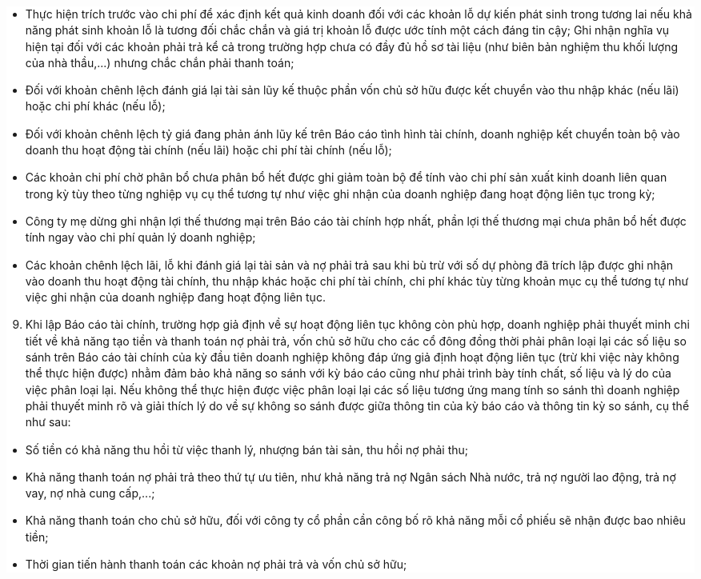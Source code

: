 - Thực hiện trích trước vào chi phí để xác định kết quả kinh doanh đối với các khoản lỗ dự kiến phát sinh trong tương lai nếu khả năng phát sinh khoản lỗ là tương đối chắc chắn và giá trị khoản lỗ được ước tính một cách đáng tin cậy; Ghi nhận nghĩa vụ hiện tại đối với các khoản phải trả kể cả trong trường hợp chưa có đầy đủ hồ sơ tài liệu (như biên bản nghiệm thu khối lượng của nhà thầu,...) nhưng chắc chắn phải thanh toán;

- Đối với khoản chênh lệch đánh giá lại tài sản lũy kế thuộc phần vốn chủ sở hữu được kết chuyển vào thu nhập khác (nếu lãi) hoặc chi phí khác (nếu lỗ);

- Đối với khoản chênh lệch tỷ giá đang phản ánh lũy kế trên Báo cáo tình hình tài chính, doanh nghiệp kết chuyển toàn bộ vào doanh thu hoạt động tài chính (nếu lãi) hoặc chi phí tài chính (nếu lỗ);

- Các khoản chi phí chờ phân bổ chưa phân bổ hết được ghi giảm toàn bộ để tính vào chi phí sản xuất kinh doanh liên quan trong kỳ tùy theo từng nghiệp vụ cụ thể tương tự như việc ghi nhận của doanh nghiệp đang hoạt động liên tục trong kỳ;

- Công ty mẹ dừng ghi nhận lợi thế thương mại trên Báo cáo tài chính hợp nhất, phần lợi thế thương mại chưa phân bổ hết được tính ngay vào chi phí quản lý doanh nghiệp;

- Các khoản chênh lệch lãi, lỗ khi đánh giá lại tài sản và nợ phải trả sau khi bù trừ với số dự phòng đã trích lập được ghi nhận vào doanh thu hoạt động tài chính, thu nhập khác hoặc chi phí tài chính, chi phí khác tùy từng khoản mục cụ thể tương tự như việc ghi nhận của doanh nghiệp đang hoạt động liên tục.

9. Khi lập Báo cáo tài chính, trường hợp giả định về sự hoạt động liên tục không còn phù hợp, doanh nghiệp phải thuyết minh chi tiết về khả năng tạo tiền và thanh toán nợ phải trả, vốn chủ sở hữu cho các cổ đông đồng thời phải phân loại lại các số liệu so sánh trên Báo cáo tài chính của kỳ đầu tiên doanh nghiệp không đáp ứng giả định hoạt động liên tục (trừ khi việc này không thể thực hiện được) nhằm đảm bảo khả năng so sánh với kỳ báo cáo cũng như phải trình bày tính chất, số liệu và lý do của việc phân loại lại. Nếu không thể thực hiện được việc phân loại lại các số liệu tương ứng mang tính so sánh thì doanh nghiệp phải thuyết minh rõ và giải thích lý do về sự không so sánh được giữa thông tin của kỳ báo cáo và thông tin kỳ so sánh, cụ thể như sau:

- Số tiền có khả năng thu hồi từ việc thanh lý, nhượng bán tài sản, thu hồi nợ phải thu;

- Khả năng thanh toán nợ phải trả theo thứ tự ưu tiên, như khả năng trả nợ Ngân sách Nhà nước, trả nợ người lao động, trả nợ vay, nợ nhà cung cấp,...;

- Khả năng thanh toán cho chủ sở hữu, đối với công ty cổ phần cần công bố rõ khả năng mỗi cổ phiếu sẽ nhận được bao nhiêu tiền;

- Thời gian tiến hành thanh toán các khoản nợ phải trả và vốn chủ sở hữu;

